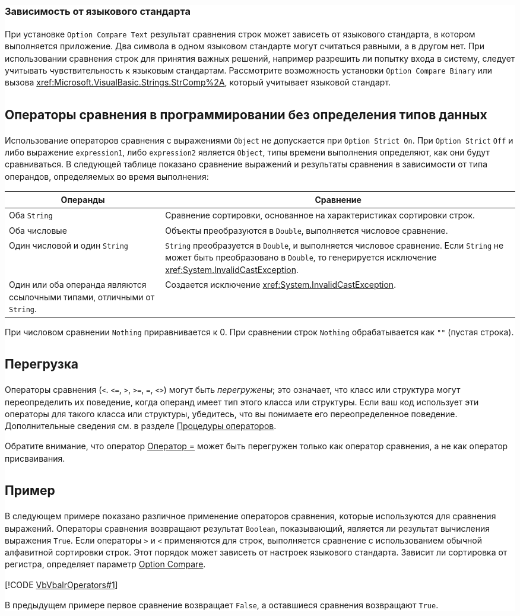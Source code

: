 ### Зависимость от языкового стандарта  
 При установке `Option Compare Text` результат сравнения строк может зависеть от языкового стандарта, в котором выполняется приложение.  Два символа в одном языковом стандарте могут считаться равными, а в другом нет.  При использовании сравнения строк для принятия важных решений, например разрешить ли попытку входа в систему, следует учитывать чувствительность к языковым стандартам.  Рассмотрите возможность установки `Option Compare Binary` или вызова <xref:Microsoft.VisualBasic.Strings.StrComp%2A>, который учитывает языковой стандарт.  
  
## Операторы сравнения в программировании без определения типов данных  
 Использование операторов сравнения с выражениями `Object` не допускается при `Option Strict On`.  При `Option Strict` `Off` и либо выражение `expression1`, либо `expression2` является `Object`, типы времени выполнения определяют, как они будут сравниваться.  В следующей таблице показано сравнение выражений и результаты сравнения в зависимости от типа операндов, определяемых во время выполнения:  
  
|Операнды|Сравнение|  
|--------------|---------------|  
|Оба `String`|Сравнение сортировки, основанное на характеристиках сортировки строк.|  
|Оба числовые|Объекты преобразуются в `Double`, выполняется числовое сравнение.|  
|Один числовой и один `String`|`String` преобразуется в `Double`, и выполняется числовое сравнение.  Если `String` не может быть преобразовано в `Double`, то генерируется исключение <xref:System.InvalidCastException>.|  
|Один или оба операнда являются ссылочными типами, отличными от `String`.|Создается исключение <xref:System.InvalidCastException>.|  
  
 При числовом сравнении `Nothing` приравнивается к 0.  При сравнении строк `Nothing` обрабатывается как `""` \(пустая строка\).  
  
## Перегрузка  
 Операторы сравнения \(`<`.  `<=`, `>`, `>=`, `=`, `<>`\) могут быть *перегружены*; это означает, что класс или структура могут переопределить их поведение, когда операнд имеет тип этого класса или структуры.  Если ваш код использует эти операторы для такого класса или структуры, убедитесь, что вы понимаете его переопределенное поведение.  Дополнительные сведения см. в разделе [Процедуры операторов](../../../visual-basic/programming-guide/language-features/procedures/operator-procedures.md).  
  
 Обратите внимание, что оператор [Оператор \=](../../../visual-basic/language-reference/operators/assignment-operator.md) может быть перегружен только как оператор сравнения, а не как оператор присваивания.  
  
## Пример  
 В следующем примере показано различное применение операторов сравнения, которые используются для сравнения выражений.  Операторы сравнения возвращают результат `Boolean`, показывающий, является ли результат вычисления выражения `True`.  Если операторы `>` и `<` применяются для строк, выполняется сравнение с использованием обычной алфавитной сортировки строк.  Этот порядок может зависеть от настроек языкового стандарта.  Зависит ли сортировка от регистра, определяет параметр [Option Compare](../../../visual-basic/language-reference/statements/option-compare-statement.md).  
  
 [!CODE [VbVbalrOperators#1](../CodeSnippet/VS_Snippets_VBCSharp/VbVbalrOperators#1)]  
  
 В предыдущем примере первое сравнение возвращает `False`, а оставшиеся сравнения возвращают `True`.  
  